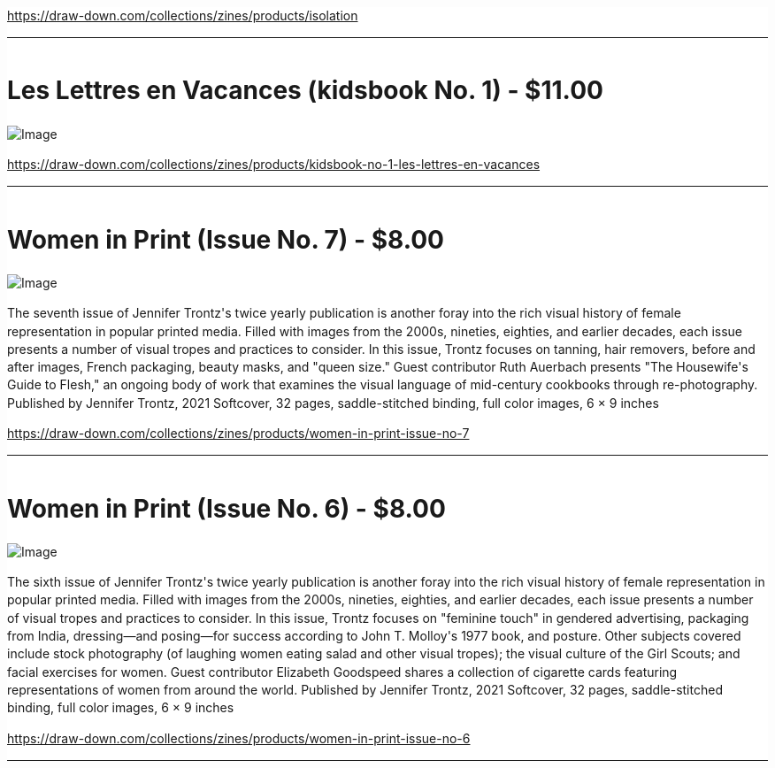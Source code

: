 https://draw-down.com/collections/zines/products/isolation

---

# Les Lettres en Vacances (kidsbook No. 1) - $11.00

![Image](https://draw-down.com/cdn/shop/products/LesLettresenVacances_kidsbookNo.1_180x.jpg?v=1657479346)



https://draw-down.com/collections/zines/products/kidsbook-no-1-les-lettres-en-vacances

---

# Women in Print (Issue No. 7) - $8.00

![Image](https://draw-down.com/cdn/shop/products/WomeninPrintIssueNo.7_180x.jpg?v=1657468710)

The seventh issue of Jennifer Trontz's twice yearly publication is another foray into the rich visual history of female representation in popular printed media. Filled with images from the 2000s, nineties, eighties, and earlier decades, each issue presents a number of visual tropes and practices to consider.
In this issue, Trontz focuses on tanning, hair removers, before and after images, French packaging, beauty masks, and "queen size."
Guest contributor Ruth Auerbach presents "The Housewife's Guide to Flesh," an ongoing body of work that examines the visual language of mid-century cookbooks through re-photography.
Published by Jennifer Trontz, 2021
Softcover, 32 pages, saddle-stitched binding, full color images, 6 × 9 inches

https://draw-down.com/collections/zines/products/women-in-print-issue-no-7

---

# Women in Print (Issue No. 6) - $8.00

![Image](https://draw-down.com/cdn/shop/products/WomeninPrint_IssueNo.6_180x.jpg?v=1657468866)

The sixth issue of Jennifer Trontz's twice yearly publication is another foray into the rich visual history of female representation in popular printed media. Filled with images from the 2000s, nineties, eighties, and earlier decades, each issue presents a number of visual tropes and practices to consider.
In this issue, Trontz focuses on "feminine touch" in gendered advertising, packaging from India, dressing—and posing—for success according to John T. Molloy's 1977 book, and posture.
Other subjects covered include stock photography (of laughing women eating salad and other visual tropes); the visual culture of the Girl Scouts; and facial exercises for women. Guest contributor Elizabeth Goodspeed shares a collection of cigarette cards featuring representations of women from around the world.
Published by Jennifer Trontz, 2021
Softcover, 32 pages, saddle-stitched binding, full color images, 6 × 9 inches

https://draw-down.com/collections/zines/products/women-in-print-issue-no-6

---
